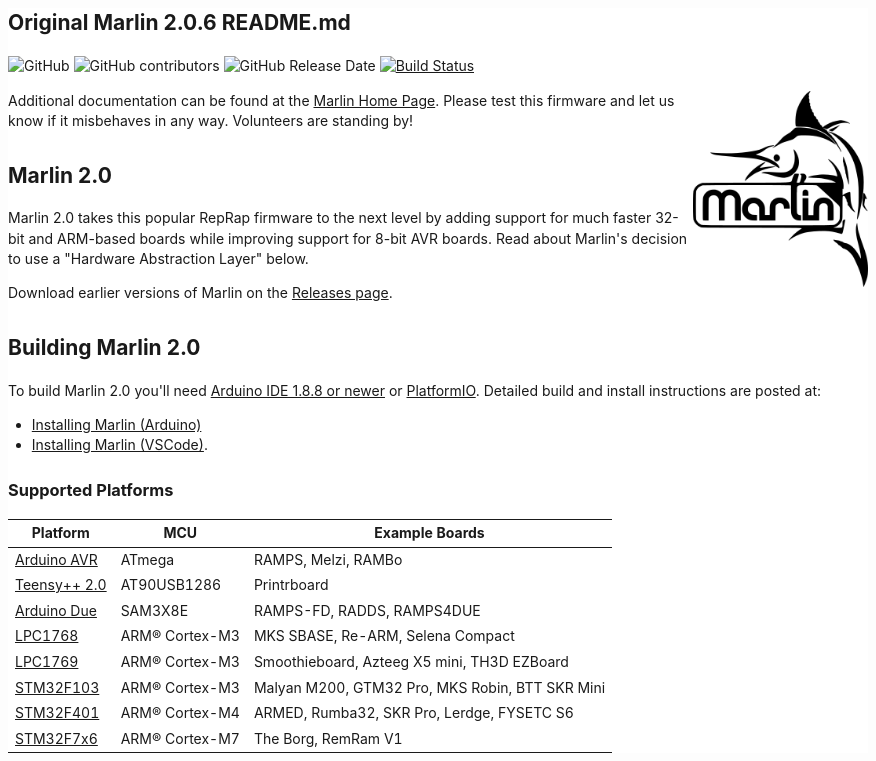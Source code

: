 ## Original Marlin 2.0.6 README.md
![GitHub](https://img.shields.io/github/license/marlinfirmware/marlin.svg)
![GitHub contributors](https://img.shields.io/github/contributors/marlinfirmware/marlin.svg)
![GitHub Release Date](https://img.shields.io/github/release-date/marlinfirmware/marlin.svg)
[![Build Status](https://github.com/MarlinFirmware/Marlin/workflows/CI/badge.svg?branch=bugfix-2.0.x)](https://github.com/MarlinFirmware/Marlin/actions)

<img align="right" width=175 src="buildroot/share/pixmaps/logo/marlin-250.png" />

Additional documentation can be found at the [Marlin Home Page](https://marlinfw.org/).
Please test this firmware and let us know if it misbehaves in any way. Volunteers are standing by!

## Marlin 2.0

Marlin 2.0 takes this popular RepRap firmware to the next level by adding support for much faster 32-bit and ARM-based boards while improving support for 8-bit AVR boards. Read about Marlin's decision to use a "Hardware Abstraction Layer" below.

Download earlier versions of Marlin on the [Releases page](https://github.com/MarlinFirmware/Marlin/releases).

## Building Marlin 2.0

To build Marlin 2.0 you'll need [Arduino IDE 1.8.8 or newer](https://www.arduino.cc/en/main/software) or [PlatformIO](http://docs.platformio.org/en/latest/ide.html#platformio-ide). Detailed build and install instructions are posted at:

  - [Installing Marlin (Arduino)](http://marlinfw.org/docs/basics/install_arduino.html)
  - [Installing Marlin (VSCode)](http://marlinfw.org/docs/basics/install_platformio_vscode.html).

### Supported Platforms

  Platform|MCU|Example Boards
  --------|---|-------
  [Arduino AVR](https://www.arduino.cc/)|ATmega|RAMPS, Melzi, RAMBo
  [Teensy++ 2.0](http://www.microchip.com/wwwproducts/en/AT90USB1286)|AT90USB1286|Printrboard
  [Arduino Due](https://www.arduino.cc/en/Guide/ArduinoDue)|SAM3X8E|RAMPS-FD, RADDS, RAMPS4DUE
  [LPC1768](http://www.nxp.com/products/microcontrollers-and-processors/arm-based-processors-and-mcus/lpc-cortex-m-mcus/lpc1700-cortex-m3/512kb-flash-64kb-sram-ethernet-usb-lqfp100-package:LPC1768FBD100)|ARM® Cortex-M3|MKS SBASE, Re-ARM, Selena Compact
  [LPC1769](https://www.nxp.com/products/processors-and-microcontrollers/arm-microcontrollers/general-purpose-mcus/lpc1700-cortex-m3/512kb-flash-64kb-sram-ethernet-usb-lqfp100-package:LPC1769FBD100)|ARM® Cortex-M3|Smoothieboard, Azteeg X5 mini, TH3D EZBoard
  [STM32F103](https://www.st.com/en/microcontrollers-microprocessors/stm32f103.html)|ARM® Cortex-M3|Malyan M200, GTM32 Pro, MKS Robin, BTT SKR Mini
  [STM32F401](https://www.st.com/en/microcontrollers-microprocessors/stm32f401.html)|ARM® Cortex-M4|ARMED, Rumba32, SKR Pro, Lerdge, FYSETC S6
  [STM32F7x6](https://www.st.com/en/microcontrollers-microprocessors/stm32f7x6.html)|ARM® Cortex-M7|The Borg, RemRam V1